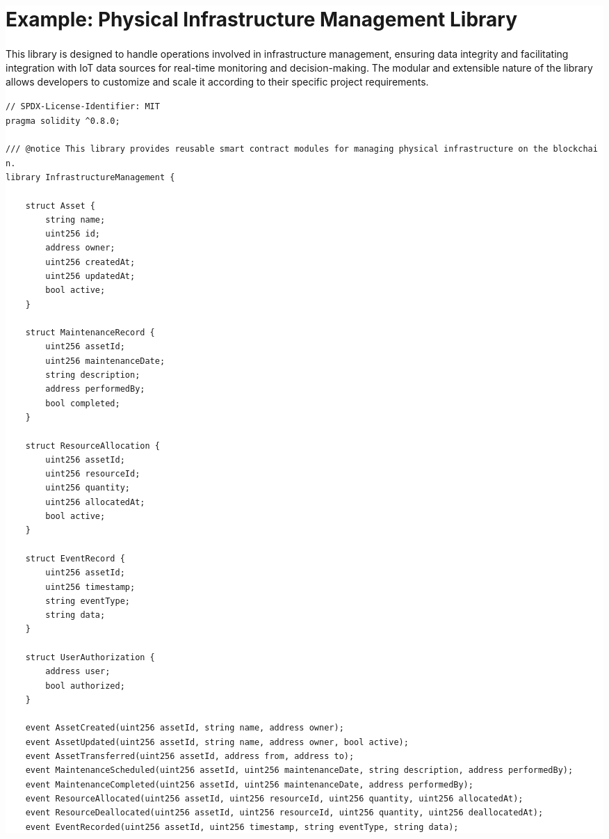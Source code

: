 # Example: Physical Infrastructure Management Library

This library is designed to handle operations involved in infrastructure management, ensuring data integrity and facilitating integration with IoT data sources for real-time monitoring and decision-making. The modular and extensible nature of the library allows developers to customize and scale it according to their specific project requirements.

```solidity
// SPDX-License-Identifier: MIT
pragma solidity ^0.8.0;

/// @notice This library provides reusable smart contract modules for managing physical infrastructure on the blockchain.
library InfrastructureManagement {

    struct Asset {
        string name;
        uint256 id;
        address owner;
        uint256 createdAt;
        uint256 updatedAt;
        bool active;
    }

    struct MaintenanceRecord {
        uint256 assetId;
        uint256 maintenanceDate;
        string description;
        address performedBy;
        bool completed;
    }

    struct ResourceAllocation {
        uint256 assetId;
        uint256 resourceId;
        uint256 quantity;
        uint256 allocatedAt;
        bool active;
    }

    struct EventRecord {
        uint256 assetId;
        uint256 timestamp;
        string eventType;
        string data;
    }

    struct UserAuthorization {
        address user;
        bool authorized;
    }

    event AssetCreated(uint256 assetId, string name, address owner);
    event AssetUpdated(uint256 assetId, string name, address owner, bool active);
    event AssetTransferred(uint256 assetId, address from, address to);
    event MaintenanceScheduled(uint256 assetId, uint256 maintenanceDate, string description, address performedBy);
    event MaintenanceCompleted(uint256 assetId, uint256 maintenanceDate, address performedBy);
    event ResourceAllocated(uint256 assetId, uint256 resourceId, uint256 quantity, uint256 allocatedAt);
    event ResourceDeallocated(uint256 assetId, uint256 resourceId, uint256 quantity, uint256 deallocatedAt);
    event EventRecorded(uint256 assetId, uint256 timestamp, string eventType, string data);
```